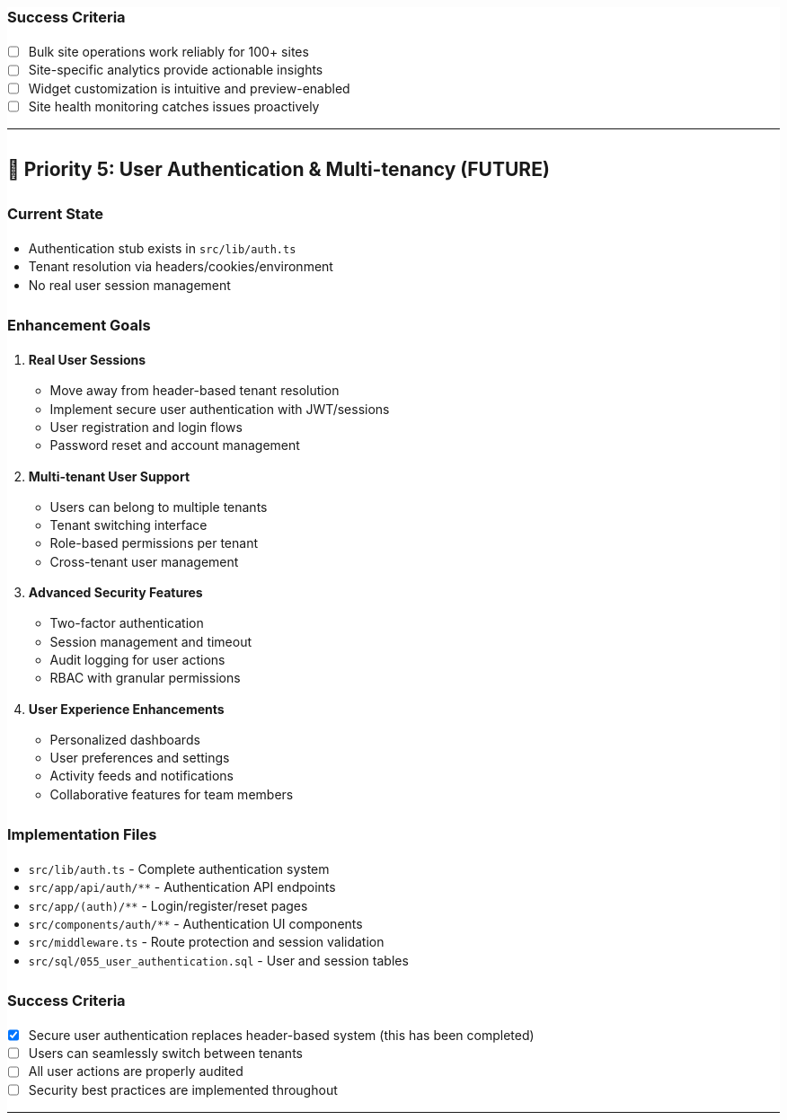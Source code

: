 ### Success Criteria
- [ ] Bulk site operations work reliably for 100+ sites
- [ ] Site-specific analytics provide actionable insights
- [ ] Widget customization is intuitive and preview-enabled
- [ ] Site health monitoring catches issues proactively

---

## 🎯 Priority 5: User Authentication & Multi-tenancy (FUTURE)

### Current State
- Authentication stub exists in `src/lib/auth.ts`
- Tenant resolution via headers/cookies/environment
- No real user session management

### Enhancement Goals
1. **Real User Sessions**
   - Move away from header-based tenant resolution
   - Implement secure user authentication with JWT/sessions
   - User registration and login flows
   - Password reset and account management

2. **Multi-tenant User Support**
   - Users can belong to multiple tenants
   - Tenant switching interface
   - Role-based permissions per tenant
   - Cross-tenant user management

3. **Advanced Security Features**
   - Two-factor authentication
   - Session management and timeout
   - Audit logging for user actions
   - RBAC with granular permissions

4. **User Experience Enhancements**
   - Personalized dashboards
   - User preferences and settings
   - Activity feeds and notifications
   - Collaborative features for team members

### Implementation Files
- `src/lib/auth.ts` - Complete authentication system
- `src/app/api/auth/**` - Authentication API endpoints
- `src/app/(auth)/**` - Login/register/reset pages
- `src/components/auth/**` - Authentication UI components
- `src/middleware.ts` - Route protection and session validation
- `src/sql/055_user_authentication.sql` - User and session tables

### Success Criteria
- [X] Secure user authentication replaces header-based system (this has been completed)
- [ ] Users can seamlessly switch between tenants
- [ ] All user actions are properly audited
- [ ] Security best practices are implemented throughout

---